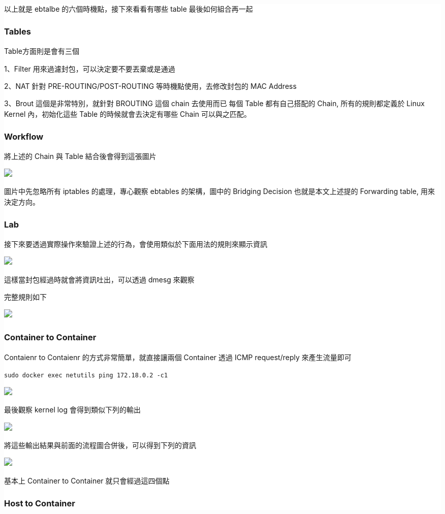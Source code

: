 以上就是 ebtalbe 的六個時機點，接下來看看有哪些 table 最後如何組合再一起

### Tables

Table方面則是會有三個

1、Filter
用來過濾封包，可以決定要不要丟棄或是通過

2、NAT
針對 PRE-ROUTING/POST-ROUTING 等時機點使用，去修改封包的 MAC Address

3、Brout
這個是非常特別，就針對 BROUTING 這個 chain 去使用而已
每個 Table 都有自己搭配的 Chain, 所有的規則都定義於 Linux Kernel 內，初始化這些 Table 的時候就會去決定有哪些 Chain 可以與之匹配。

### Workflow

將上述的 Chain 與 Table 結合後會得到這張圖片

![](/images/iptables5.png)

圖片中先忽略所有 iptables 的處理，專心觀察 ebtables 的架構，圖中的 Bridging Decision 也就是本文上述提的 Forwarding table, 用來決定方向。

### Lab

接下來要透過實際操作來驗證上述的行為，會使用類似於下面用法的規則來顯示資訊

![](/images/iptables6.png)

這樣當封包經過時就會將資訊吐出，可以透過 dmesg 來觀察

完整規則如下

![](/images/iptables7.png)

### Container to Container

Contaienr to Contaienr 的方式非常簡單，就直接讓兩個 Container 透過 ICMP request/reply 來產生流量即可

```
sudo docker exec netutils ping 172.18.0.2 -c1
```
![](/images/iptables8.png)

最後觀察 kernel log 會得到類似下列的輸出

![](/images/iptables9.png)

將這些輸出結果與前面的流程圖合併後，可以得到下列的資訊

![](/images/iptables10.png)

基本上 Container to Container 就只會經過這四個點

### Host to Container
